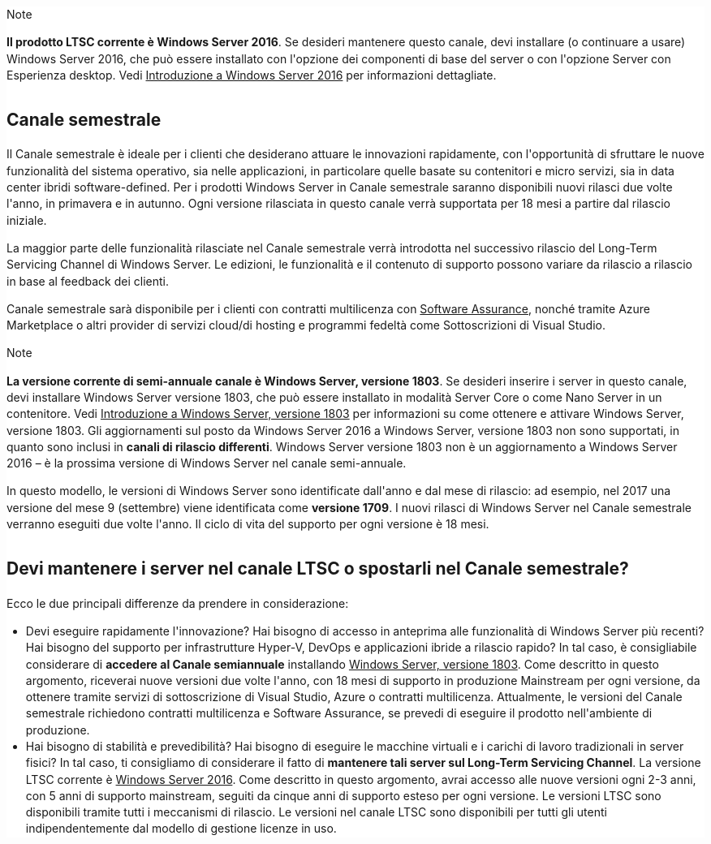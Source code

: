 > [!Note]  
> **Il prodotto LTSC corrente è Windows Server 2016**. Se desideri mantenere questo canale, devi installare (o continuare a usare) Windows Server 2016, che può essere installato con l'opzione dei componenti di base del server o con l'opzione Server con Esperienza desktop. Vedi [Introduzione a Windows Server 2016](server-basics.md) per informazioni dettagliate. 



## <a name="semi-annual-channel"></a>Canale semestrale 
Il Canale semestrale è ideale per i clienti che desiderano attuare le innovazioni rapidamente, con l'opportunità di sfruttare le nuove funzionalità del sistema operativo, sia nelle applicazioni, in particolare quelle basate su contenitori e micro servizi, sia in data center ibridi software-defined. Per i prodotti Windows Server in Canale semestrale saranno disponibili nuovi rilasci due volte l'anno, in primavera e in autunno. Ogni versione rilasciata in questo canale verrà supportata per 18 mesi a partire dal rilascio iniziale.

La maggior parte delle funzionalità rilasciate nel Canale semestrale verrà introdotta nel successivo rilascio del Long-Term Servicing Channel di Windows Server. Le edizioni, le funzionalità e il contenuto di supporto possono variare da rilascio a rilascio in base al feedback dei clienti.

Canale semestrale sarà disponibile per i clienti con contratti multilicenza con [Software Assurance](https://www.microsoft.com/en-us/licensing/licensing-programs/software-assurance-default.aspx), nonché tramite Azure Marketplace o altri provider di servizi cloud/di hosting e programmi fedeltà come Sottoscrizioni di Visual Studio.

> [!Note]  
> **La versione corrente di semi-annuale canale è Windows Server, versione 1803**. Se desideri inserire i server in questo canale, devi installare Windows Server versione 1803, che può essere installato in modalità Server Core o come Nano Server in un contenitore. Vedi [Introduzione a Windows Server, versione 1803](get-started-with-1803.md) per informazioni su come ottenere e attivare Windows Server, versione 1803. Gli aggiornamenti sul posto da Windows Server 2016 a Windows Server, versione 1803 non sono supportati, in quanto sono inclusi in **canali di rilascio differenti**. Windows Server versione 1803 non è un aggiornamento a Windows Server 2016 – è la prossima versione di Windows Server nel canale semi-annuale.



In questo modello, le versioni di Windows Server sono identificate dall'anno e dal mese di rilascio: ad esempio, nel 2017 una versione del mese 9 (settembre) viene identificata come **versione 1709**. I nuovi rilasci di Windows Server nel Canale semestrale verranno eseguiti due volte l'anno. Il ciclo di vita del supporto per ogni versione è 18 mesi.

## <a name="should-you-keep-servers-on-the-ltsc-or-move-them-to-the-semi-annual-channel"></a>Devi mantenere i server nel canale LTSC o spostarli nel Canale semestrale?
Ecco le due principali differenze da prendere in considerazione:

- Devi eseguire rapidamente l'innovazione? Hai bisogno di accesso in anteprima alle funzionalità di Windows Server più recenti? Hai bisogno del supporto per infrastrutture Hyper-V, DevOps e applicazioni ibride a rilascio rapido? In tal caso, è consigliabile considerare di **accedere al Canale semiannuale** installando [Windows Server, versione 1803](get-started-with-1803.md). Come descritto in questo argomento, riceverai nuove versioni due volte l'anno, con 18 mesi di supporto in produzione Mainstream per ogni versione, da ottenere tramite servizi di sottoscrizione di Visual Studio, Azure o contratti multilicenza. Attualmente, le versioni del Canale semestrale richiedono contratti multilicenza e Software Assurance, se prevedi di eseguire il prodotto nell'ambiente di produzione.
- Hai bisogno di stabilità e prevedibilità? Hai bisogno di eseguire le macchine virtuali e i carichi di lavoro tradizionali in server fisici? In tal caso, ti consigliamo di considerare il fatto di **mantenere tali server sul Long-Term Servicing Channel**. La versione LTSC corrente è [Windows Server 2016](server-basics.md). Come descritto in questo argomento, avrai accesso alle nuove versioni ogni 2-3 anni, con 5 anni di supporto mainstream, seguiti da cinque anni di supporto esteso per ogni versione. Le versioni LTSC sono disponibili tramite tutti i meccanismi di rilascio. Le versioni nel canale LTSC sono disponibili per tutti gli utenti indipendentemente dal modello di gestione licenze in uso. 
